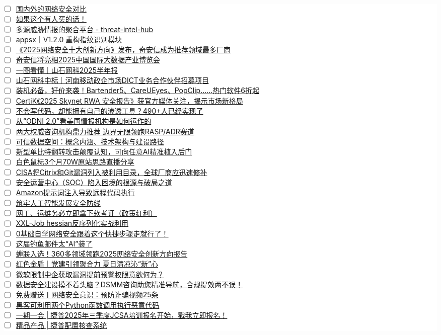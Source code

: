   - [ ] [国内外的网络安全对比](https://mp.weixin.qq.com/s?__biz=MzkzNTYwMTk4Mw==&mid=2247489694&idx=1&sn=94ae19b3020b4cf69908c1127904f1aa)
  - [ ] [如果这个有人买的话！](https://mp.weixin.qq.com/s?__biz=MzU2NDY2OTU4Nw==&mid=2247523181&idx=1&sn=a7bff7b068650a4e03395b77ab02e048)
  - [ ] [多源威胁情报的聚合平台 - threat-intel-hub](https://mp.weixin.qq.com/s?__biz=MzIzNTE0Mzc0OA==&mid=2247486490&idx=1&sn=9192c095528862ce27eaf6534ab60b46)
  - [ ] [appsx｜V1.2.0 重构指纹识别模块](https://mp.weixin.qq.com/s?__biz=Mzk3NTc2NDk2MQ==&mid=2247483905&idx=1&sn=dafb935dc4f4c6fc962b6a1f68970702)
  - [ ] [《2025网络安全十大创新方向》发布，奇安信成为推荐领域最多厂商](https://mp.weixin.qq.com/s?__biz=MzU0NDk0NTAwMw==&mid=2247628743&idx=1&sn=72d546215d183088892d55606e287a92)
  - [ ] [奇安信将亮相2025中国国际大数据产业博览会](https://mp.weixin.qq.com/s?__biz=MzU0NDk0NTAwMw==&mid=2247628743&idx=2&sn=f4e6bad0584218a95ea4f37bf8ba3cc9)
  - [ ] [一图看懂｜山石网科2025半年报](https://mp.weixin.qq.com/s?__biz=MzUzMDUxNTE1Mw==&mid=2247512676&idx=1&sn=15909547aec276b81366d2b99f0ba1c5)
  - [ ] [山石网科中标｜河南移动政企市场DICT业务合作伙伴招募项目](https://mp.weixin.qq.com/s?__biz=MzAxMDE4MTAzMQ==&mid=2661302421&idx=1&sn=825f2129ad21cb424cc749f0eece963c)
  - [ ] [装机必备，好价来袭！Bartender5、CareUEyes、PopClip……热门软件6折起](https://mp.weixin.qq.com/s?__biz=MzI2MjcwMTgwOQ==&mid=2247492574&idx=1&sn=3f42c2b0eb3c54aabb5e649e25106592)
  - [ ] [CertiK《2025 Skynet RWA 安全报告》获官方媒体关注，揭示市场新格局](https://mp.weixin.qq.com/s?__biz=MzU5OTg4MTIxMw==&mid=2247504519&idx=1&sn=7d8d8fbf6c9b5e3e8d24b9f861299fcc)
  - [ ] [不会写代码，却能拥有自己的渗透工具？490+人已经实现了](https://mp.weixin.qq.com/s?__biz=Mzk0OTY1NTI5Mw==&mid=2247494206&idx=1&sn=73c8b61cb96ab9c4e27fcee8266cbb70)
  - [ ] [从“ODNI 2.0”看美国情报机构是如何运作的](https://mp.weixin.qq.com/s?__biz=Mzg2MTg3NzQ5OQ==&mid=2247485732&idx=1&sn=8ae1e5498c5690da18424b7ab09eb05b)
  - [ ] [两大权威咨询机构鼎力推荐  边界无限领跑RASP/ADR赛道](https://mp.weixin.qq.com/s?__biz=MzAwNzk0NTkxNw==&mid=2247487324&idx=1&sn=52376e9708389b8bfdc2b7ca158aa422)
  - [ ] [可信数据空间：概念内涵、技术架构与建设路径](https://mp.weixin.qq.com/s?__biz=MzI4NDY2MDMwMw==&mid=2247514905&idx=2&sn=83b2822ea62b21113185ed5ad88abc22)
  - [ ] [新型单比特翻转攻击颠覆认知，可向任意AI精准植入后门](https://mp.weixin.qq.com/s?__biz=MjM5NjA0NjgyMA==&mid=2651326728&idx=1&sn=b15e7d0174387182b6b9ca81b53bb883)
  - [ ] [白色鼠标3个月70W原站思路直播分享](https://mp.weixin.qq.com/s?__biz=MjM5NjA0NjgyMA==&mid=2651326728&idx=2&sn=aff3f74a348435b7104344b6080cf657)
  - [ ] [CISA将Citrix和Git漏洞列入被利用目录，全球厂商应迅速修补](https://mp.weixin.qq.com/s?__biz=MjM5NjA0NjgyMA==&mid=2651326728&idx=3&sn=9dae5102af59ec7895e18b381d48fa40)
  - [ ] [安全运营中心（SOC）陷入困境的根源与破局之道](https://mp.weixin.qq.com/s?__biz=MjM5NjA0NjgyMA==&mid=2651326728&idx=4&sn=8d50f5a838dc770c59d803494f9a2c38)
  - [ ] [Amazon提示词注入导致远程代码执行](https://mp.weixin.qq.com/s?__biz=MzkzODU3MzA5OQ==&mid=2247485059&idx=1&sn=2d46baefd49fa9cc3c008dca41177915)
  - [ ] [筑牢人工智能发展安全防线](https://mp.weixin.qq.com/s?__biz=MzkwMTMyMDQ3Mw==&mid=2247601137&idx=4&sn=8baff67aa75e0c9e30be060668c01f00)
  - [ ] [网工、运维务必立即拿下软考证（政策红利）](https://mp.weixin.qq.com/s?__biz=MzUyNTExOTY1Nw==&mid=2247531578&idx=1&sn=4f1e280996d9927a12e8e8a54b9a734a)
  - [ ] [XXL-Job hessian反序列化实战利用](https://mp.weixin.qq.com/s?__biz=Mzk0MTIzNTgzMQ==&mid=2247522876&idx=1&sn=9ba2d6ace926a118428a9a839dbc3dfc)
  - [ ] [0基础自学网络安全跟着这个快捷步骤走就行了！](https://mp.weixin.qq.com/s?__biz=MzkzODU5MTkyNQ==&mid=2247485863&idx=1&sn=ca3b56a0b6f25a67fe7188bc8b63b594)
  - [ ] [这届钓鱼邮件太“AI”装了](https://mp.weixin.qq.com/s?__biz=MzA4MTg0MDQ4Nw==&mid=2247581745&idx=1&sn=7836e1a1920a5d85f99e7823cc615e2b)
  - [ ] [蝉联入选！360多领域领跑2025网络安全创新方向报告](https://mp.weixin.qq.com/s?__biz=MzA4MTg0MDQ4Nw==&mid=2247581745&idx=2&sn=8c49e6e3651c69d720ec80dfc4c807b3)
  - [ ] [红色金盾｜党建引领聚合力 夏日清凉沁“新”心](https://mp.weixin.qq.com/s?__biz=MzI5NjA4NjA3OA==&mid=2652102988&idx=1&sn=126674d1b4fa9c8d9526999fe8ed98f3)
  - [ ] [微软限制中企获取漏洞提前预警权限意欲何为？](https://mp.weixin.qq.com/s?__biz=MzU5ODgzNTExOQ==&mid=2247642972&idx=1&sn=e1097666c76c03c7c09bc30cf8251f40)
  - [ ] [数据安全建设摸不着头脑？DSMM咨询助您精准导航，合规提效两不误！](https://mp.weixin.qq.com/s?__biz=MzU5ODgzNTExOQ==&mid=2247642972&idx=2&sn=fa59e96d844e63ff9e012cbb81d8b98f)
  - [ ] [免费赠送丨网络安全意识：预防诈骗视频25条](https://mp.weixin.qq.com/s?__biz=MzU5ODgzNTExOQ==&mid=2247642972&idx=3&sn=f26f4a33158d857c244f23dda83ddb7b)
  - [ ] [黑客可利用两个Python函数调用执行恶意代码](https://mp.weixin.qq.com/s?__biz=MzI2NTg4OTc5Nw==&mid=2247523889&idx=2&sn=5f6ab88a869f7073486ff5859b74079c)
  - [ ] [一期一会 | 捷普2025年三季度JCSA培训报名开始，戳我立即报名！](https://mp.weixin.qq.com/s?__biz=MzI2MzU0NTk3OA==&mid=2247506886&idx=1&sn=82ee6db4bbb12e356aaf65b7a9d81f4d)
  - [ ] [精品产品 | 捷普配置核查系统](https://mp.weixin.qq.com/s?__biz=MzI2MzU0NTk3OA==&mid=2247506886&idx=2&sn=3b1a57e9428075a2b72c3a61c4dd3331)